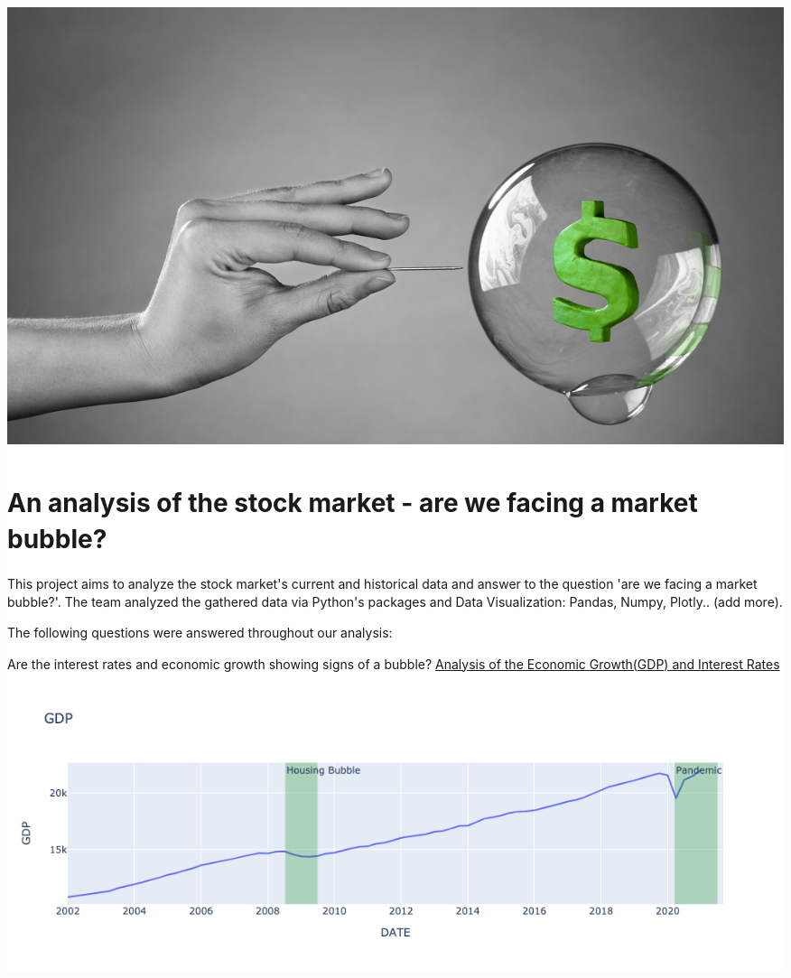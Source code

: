 
![](./Images/bubble.jpeg)

# An analysis of the stock market - are we facing a market bubble? 

This project aims to analyze the stock market's current and historical data and answer to the question 'are we facing a market bubble?'. The team analyzed the gathered data via Python's packages and Data Visualization: Pandas, Numpy, Plotly.. (add more). 

The following questions were answered throughout our analysis:

Are the interest rates and economic growth showing signs of a bubble?
[Analysis of the Economic Growth(GDP) and Interest Rates](https://github.com/yandomingos/project_1/blob/main/Interest_rates_and_gdp.ipynb)

![image1](./Images/image1.png)